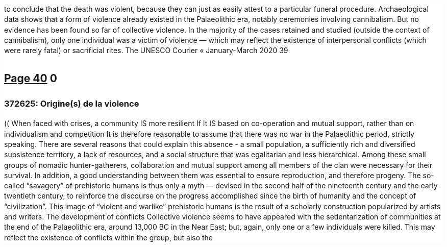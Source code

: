 to conclude that the death was violent, 
because they can just as easily attest to a 
particular funeral procedure. 
Archaeological data shows that a 
form of violence already existed in the 
Palaeolithic era, notably ceremonies 
involving cannibalism. But no evidence 
has been found so far of collective 
violence. In the majority of the cases 
retained and studied (outside the context 
of cannibalism), only one individual was a 
victim of violence — which may reflect the 
existence of interpersonal conflicts (which 
were rarely fatal) or sacrificial rites. 
The UNESCO Courier « January-March 2020 39 
  
 

## [Page 40](https://demo.humlab.umu.se/courier/372603eng.pdf#page=40) 0

### 372625: Origine(s) de la violence

(( 
When faced with crises, 
a community IS more resilient 
If It IS based on co-operation 
and mutual support, 
rather than on individualism 
and competition 
It is therefore reasonable to assume 
that there was no war in the Palaeolithic 
period, strictly speaking. There are several 
reasons that could explain this absence - 
a small population, a sufficiently rich and 
diversified subsistence territory, a lack of 
resources, and a social structure that was 
egalitarian and less hierarchical. 
Among these small groups of nomadic 
hunter-gatherers, collaboration and 
mutual support among all members of 
the clan were necessary for their survival. 
In addition, a good understanding 
between them was essential to ensure 
reproduction, and therefore progeny. The 
so-called “savagery” of prehistoric humans 
is thus only a myth — devised in the second 
half of the nineteenth century and the 
early twentieth century, to reinforce the 
discourse on the progress accomplished 
since the birth of humanity and the 
concept of “civilization”. This image of 
“violent and warlike” prehistoric humans 
is the result of a scholarly construction 
popularized by artists and writers. 
The development of 
conflicts 
Collective violence seems to have 
appeared with the sedentarization of 
communities at the end of the Palaeolithic 
era, around 13,000 BC in the Near East; 
but, again, only one or a few individuals 
were killed. This may reflect the existence 
of conflicts within the group, but also the 